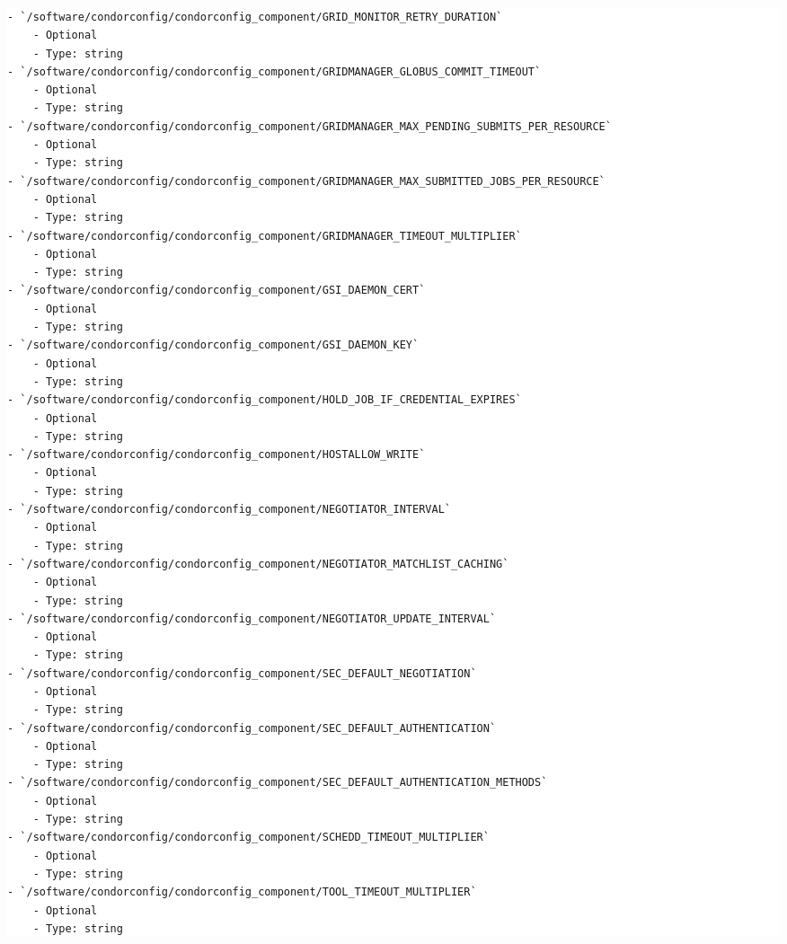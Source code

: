     - `/software/condorconfig/condorconfig_component/GRID_MONITOR_RETRY_DURATION`
        - Optional
        - Type: string
    - `/software/condorconfig/condorconfig_component/GRIDMANAGER_GLOBUS_COMMIT_TIMEOUT`
        - Optional
        - Type: string
    - `/software/condorconfig/condorconfig_component/GRIDMANAGER_MAX_PENDING_SUBMITS_PER_RESOURCE`
        - Optional
        - Type: string
    - `/software/condorconfig/condorconfig_component/GRIDMANAGER_MAX_SUBMITTED_JOBS_PER_RESOURCE`
        - Optional
        - Type: string
    - `/software/condorconfig/condorconfig_component/GRIDMANAGER_TIMEOUT_MULTIPLIER`
        - Optional
        - Type: string
    - `/software/condorconfig/condorconfig_component/GSI_DAEMON_CERT`
        - Optional
        - Type: string
    - `/software/condorconfig/condorconfig_component/GSI_DAEMON_KEY`
        - Optional
        - Type: string
    - `/software/condorconfig/condorconfig_component/HOLD_JOB_IF_CREDENTIAL_EXPIRES`
        - Optional
        - Type: string
    - `/software/condorconfig/condorconfig_component/HOSTALLOW_WRITE`
        - Optional
        - Type: string
    - `/software/condorconfig/condorconfig_component/NEGOTIATOR_INTERVAL`
        - Optional
        - Type: string
    - `/software/condorconfig/condorconfig_component/NEGOTIATOR_MATCHLIST_CACHING`
        - Optional
        - Type: string
    - `/software/condorconfig/condorconfig_component/NEGOTIATOR_UPDATE_INTERVAL`
        - Optional
        - Type: string
    - `/software/condorconfig/condorconfig_component/SEC_DEFAULT_NEGOTIATION`
        - Optional
        - Type: string
    - `/software/condorconfig/condorconfig_component/SEC_DEFAULT_AUTHENTICATION`
        - Optional
        - Type: string
    - `/software/condorconfig/condorconfig_component/SEC_DEFAULT_AUTHENTICATION_METHODS`
        - Optional
        - Type: string
    - `/software/condorconfig/condorconfig_component/SCHEDD_TIMEOUT_MULTIPLIER`
        - Optional
        - Type: string
    - `/software/condorconfig/condorconfig_component/TOOL_TIMEOUT_MULTIPLIER`
        - Optional
        - Type: string
